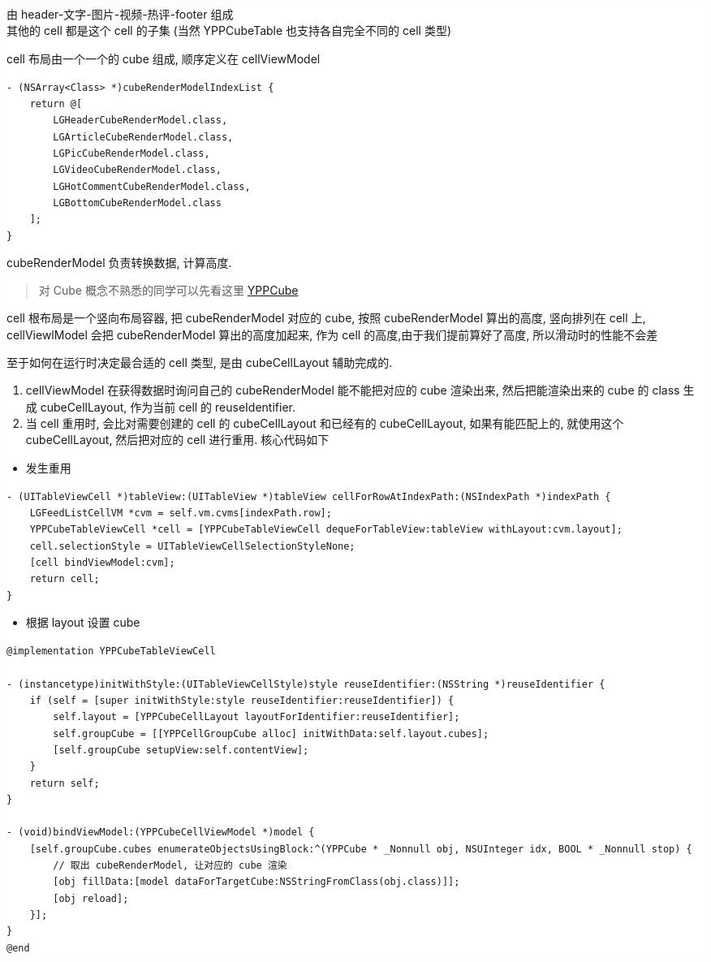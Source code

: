 由 header-文字-图片-视频-热评-footer 组成<br>
其他的 cell 都是这个 cell 的子集 (当然 YPPCubeTable 也支持各自完全不同的 cell 类型)

cell 布局由一个一个的 cube 组成, 顺序定义在 cellViewModel
```
- (NSArray<Class> *)cubeRenderModelIndexList {
    return @[
        LGHeaderCubeRenderModel.class,
        LGArticleCubeRenderModel.class,
        LGPicCubeRenderModel.class,
        LGVideoCubeRenderModel.class,
        LGHotCommentCubeRenderModel.class,
        LGBottomCubeRenderModel.class
    ];
}

```

cubeRenderModel 负责转换数据, 计算高度. 
> 对 Cube 概念不熟悉的同学可以先看这里 [YPPCube](https://github.com/Luyakus/YPPCube)

cell 根布局是一个竖向布局容器, 把 cubeRenderModel 对应的 cube, 按照 cubeRenderModel 算出的高度, 竖向排列在 cell 上, cellViewlModel 会把 cubeRenderModel 算出的高度加起来, 作为 cell 的高度,由于我们提前算好了高度, 所以滑动时的性能不会差

至于如何在运行时决定最合适的 cell 类型, 是由 cubeCellLayout 辅助完成的.

1. cellViewModel 在获得数据时询问自己的 cubeRenderModel 能不能把对应的 cube 渲染出来, 然后把能渲染出来的 cube 的 class 生成 cubeCellLayout, 作为当前 cell 的 reuseIdentifier.
2. 当 cell 重用时, 会比对需要创建的 cell 的 cubeCellLayout 和已经有的 cubeCellLayout, 如果有能匹配上的, 就使用这个 cubeCellLayout, 然后把对应的 cell 进行重用. 核心代码如下


- 发生重用
```objc
- (UITableViewCell *)tableView:(UITableView *)tableView cellForRowAtIndexPath:(NSIndexPath *)indexPath {
    LGFeedListCellVM *cvm = self.vm.cvms[indexPath.row];
    YPPCubeTableViewCell *cell = [YPPCubeTableViewCell dequeForTableView:tableView withLayout:cvm.layout];
    cell.selectionStyle = UITableViewCellSelectionStyleNone;
    [cell bindViewModel:cvm];
    return cell;
}
```

- 根据 layout 设置 cube
```ojbc
@implementation YPPCubeTableViewCell

- (instancetype)initWithStyle:(UITableViewCellStyle)style reuseIdentifier:(NSString *)reuseIdentifier {
    if (self = [super initWithStyle:style reuseIdentifier:reuseIdentifier]) {
        self.layout = [YPPCubeCellLayout layoutForIdentifier:reuseIdentifier];
        self.groupCube = [[YPPCellGroupCube alloc] initWithData:self.layout.cubes];
        [self.groupCube setupView:self.contentView];
    }
    return self;
}

- (void)bindViewModel:(YPPCubeCellViewModel *)model {
    [self.groupCube.cubes enumerateObjectsUsingBlock:^(YPPCube * _Nonnull obj, NSUInteger idx, BOOL * _Nonnull stop) {
        // 取出 cubeRenderModel, 让对应的 cube 渲染
        [obj fillData:[model dataForTargetCube:NSStringFromClass(obj.class)]];
        [obj reload];
    }];
}
@end
```